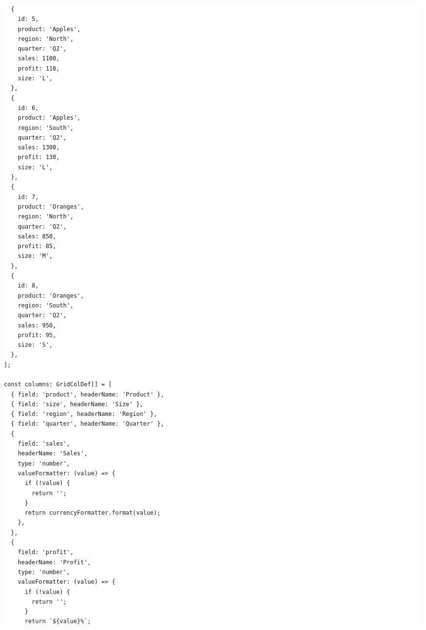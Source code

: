 ```tsx
  {
    id: 5,
    product: 'Apples',
    region: 'North',
    quarter: 'Q2',
    sales: 1100,
    profit: 110,
    size: 'L',
  },
  {
    id: 6,
    product: 'Apples',
    region: 'South',
    quarter: 'Q2',
    sales: 1300,
    profit: 130,
    size: 'L',
  },
  {
    id: 7,
    product: 'Oranges',
    region: 'North',
    quarter: 'Q2',
    sales: 850,
    profit: 85,
    size: 'M',
  },
  {
    id: 8,
    product: 'Oranges',
    region: 'South',
    quarter: 'Q2',
    sales: 950,
    profit: 95,
    size: 'S',
  },
];

const columns: GridColDef[] = [
  { field: 'product', headerName: 'Product' },
  { field: 'size', headerName: 'Size' },
  { field: 'region', headerName: 'Region' },
  { field: 'quarter', headerName: 'Quarter' },
  {
    field: 'sales',
    headerName: 'Sales',
    type: 'number',
    valueFormatter: (value) => {
      if (!value) {
        return '';
      }
      return currencyFormatter.format(value);
    },
  },
  {
    field: 'profit',
    headerName: 'Profit',
    type: 'number',
    valueFormatter: (value) => {
      if (!value) {
        return '';
      }
      return `${value}%`;
```